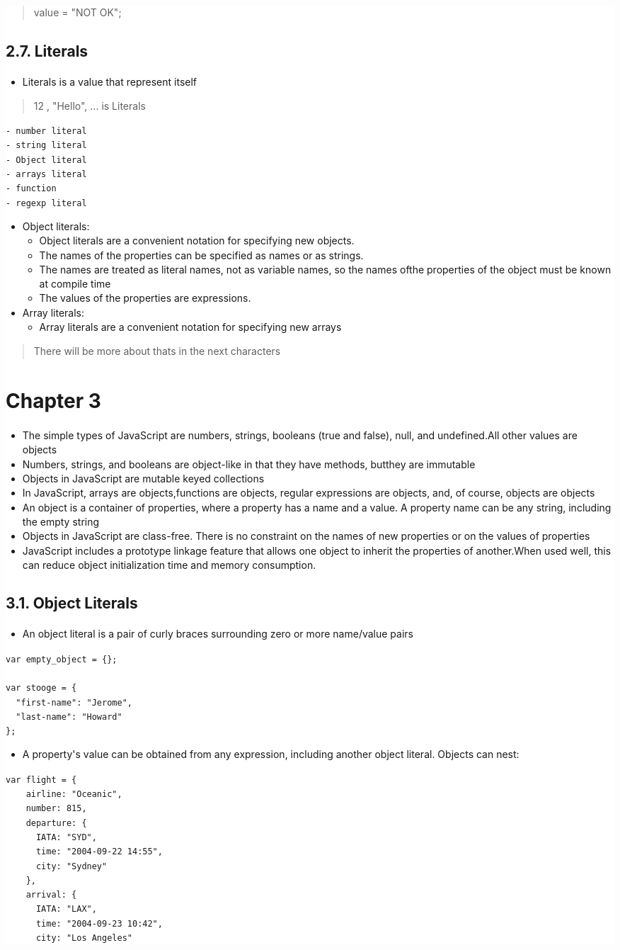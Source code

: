 ```
```
> value = "NOT OK";
## 2.7. Literals
- Literals is a value that represent itself
> 12 , "Hello", ... is Literals
```
- number literal
- string literal
- Object literal
- arrays literal
- function
- regexp literal
```
- Object literals: 
  - Object literals are a convenient notation for specifying new objects.
  - The names of the properties can be specified as names or as strings.
  - The names are treated as literal names, not as variable names, so the names ofthe properties of the object must be known at compile time
  - The values of the properties are expressions.
- Array literals:
  - Array literals are a convenient notation for specifying new arrays

> There will be more about thats in the next characters
# Chapter 3
- The simple types of JavaScript are numbers, strings, booleans (true and false), null, and undefined.All other values are objects
- Numbers, strings, and booleans are object-like in that they have methods, butthey are immutable
- Objects in JavaScript are mutable keyed collections
- In JavaScript, arrays are objects,functions are objects, regular expressions are objects, and, of course, objects are objects
- An object is a container of properties, where a property has a name and a value. A property name can be any string, including the empty string
- Objects in JavaScript are class-free. There is no constraint on the names of new properties or on the values of properties
- JavaScript includes a prototype linkage feature that allows one object to inherit the properties of another.When used well, this can reduce object initialization time and memory consumption.
## 3.1. Object Literals
- An object literal is a pair of curly braces surrounding zero or more name/value pairs
```
var empty_object = {};

var stooge = {
  "first-name": "Jerome",
  "last-name": "Howard"
};
```
- A property's value can be obtained from any expression, including another object literal. Objects can nest:
```
var flight = {
    airline: "Oceanic",
    number: 815,
    departure: {
      IATA: "SYD",
      time: "2004-09-22 14:55",
      city: "Sydney"    
    },
    arrival: {
      IATA: "LAX",
      time: "2004-09-23 10:42",
      city: "Los Angeles"
```
